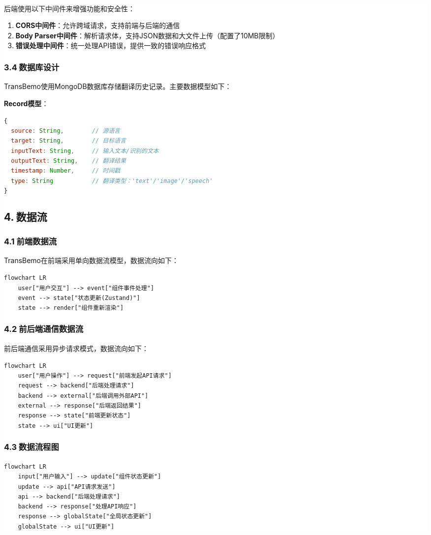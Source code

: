 后端使用以下中间件来增强功能和安全性：

1. **CORS中间件**：允许跨域请求，支持前端与后端的通信
2. **Body Parser中间件**：解析请求体，支持JSON数据和大文件上传（配置了10MB限制）
3. **错误处理中间件**：统一处理API错误，提供一致的错误响应格式

### 3.4 数据库设计

TransBemo使用MongoDB数据库存储翻译历史记录。主要数据模型如下：

**Record模型**：
```js
{
  source: String,        // 源语言
  target: String,        // 目标语言
  inputText: String,     // 输入文本/识别的文本
  outputText: String,    // 翻译结果
  timestamp: Number,     // 时间戳
  type: String           // 翻译类型：'text'/'image'/'speech'
}
```

## 4. 数据流

### 4.1 前端数据流

TransBemo在前端采用单向数据流模型，数据流向如下：

```mermaid
flowchart LR
    user["用户交互"] --> event["组件事件处理"]
    event --> state["状态更新(Zustand)"]
    state --> render["组件重新渲染"]
```

### 4.2 前后端通信数据流

前后端通信采用异步请求模式，数据流向如下：

```mermaid
flowchart LR
    user["用户操作"] --> request["前端发起API请求"]
    request --> backend["后端处理请求"]
    backend --> external["后端调用外部API"]
    external --> response["后端返回结果"]
    response --> state["前端更新状态"]
    state --> ui["UI更新"]
```

### 4.3 数据流程图

```mermaid
flowchart LR
    input["用户输入"] --> update["组件状态更新"]
    update --> api["API请求发送"]
    api --> backend["后端处理请求"]
    backend --> response["处理API响应"]
    response --> globalState["全局状态更新"]
    globalState --> ui["UI更新"]
```
